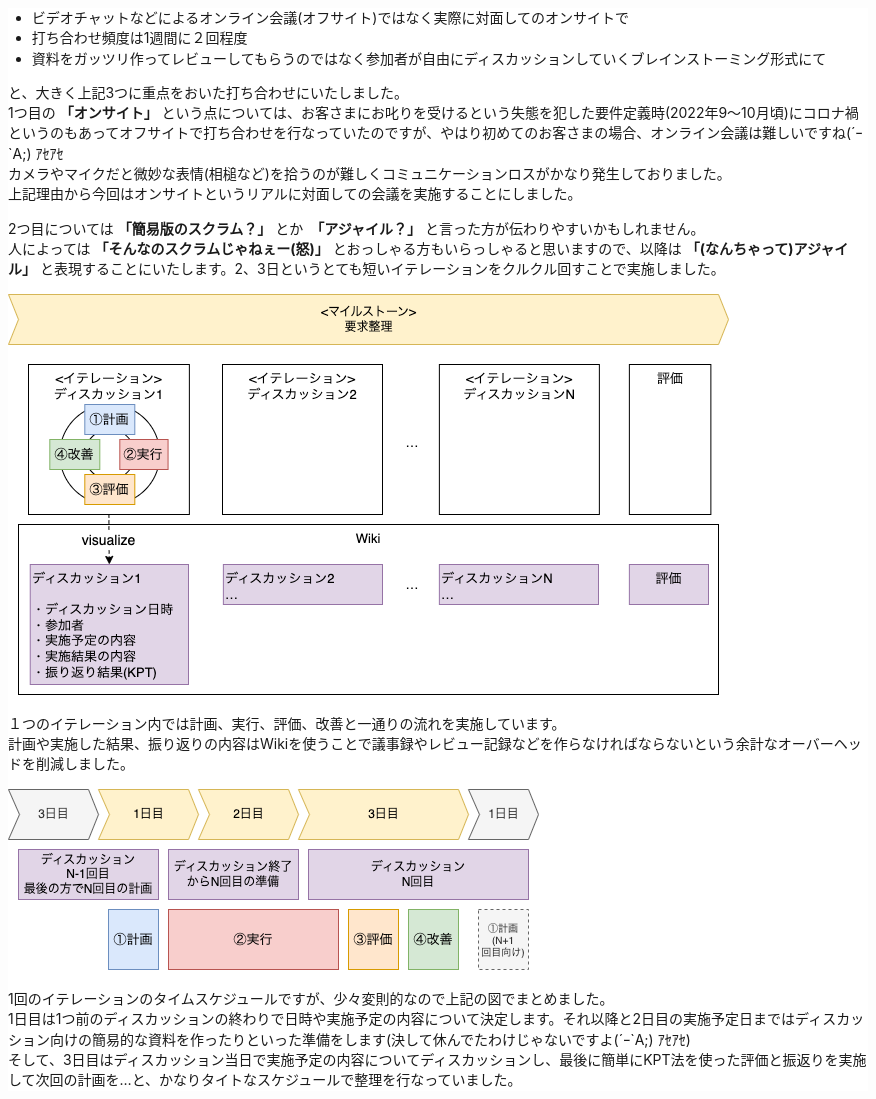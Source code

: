 * ビデオチャットなどによるオンライン会議(オフサイト)ではなく実際に対面してのオンサイトで
* 打ち合わせ頻度は1週間に２回程度
* 資料をガッツリ作ってレビューしてもらうのではなく参加者が自由にディスカッションしていくブレインストーミング形式にて

と、大きく上記3つに重点をおいた打ち合わせにいたしました。  
1つ目の **「オンサイト」** という点については、お客さまにお叱りを受けるという失態を犯した要件定義時(2022年9〜10月頃)にコロナ禍というのもあってオフサイトで打ち合わせを行なっていたのですが、やはり初めてのお客さまの場合、オンライン会議は難しいですね(´ｰ\`A;) ｱｾｱｾ  
カメラやマイクだと微妙な表情(相槌など)を拾うのが難しくコミュニケーションロスがかなり発生しておりました。  
上記理由から今回はオンサイトというリアルに対面しての会議を実施することにしました。

2つ目については **「簡易版のスクラム？」** とか　**「アジャイル？」** と言った方が伝わりやすいかもしれません。  
人によっては **「そんなのスクラムじゃねぇー(怒)」** とおっしゃる方もいらっしゃると思いますので、以降は **「(なんちゃって)アジャイル」** と表現することにいたします。2、3日というとても短いイテレーションをクルクル回すことで実施しました。

![03.png](./imgs/03.png)

１つのイテレーション内では計画、実行、評価、改善と一通りの流れを実施しています。  
計画や実施した結果、振り返りの内容はWikiを使うことで議事録やレビュー記録などを作らなければならないという余計なオーバーヘッドを削減しました。

![04.png](./imgs/04.png)

1回のイテレーションのタイムスケジュールですが、少々変則的なので上記の図でまとめました。  
1日目は1つ前のディスカッションの終わりで日時や実施予定の内容について決定します。それ以降と2日目の実施予定日まではディスカッション向けの簡易的な資料を作ったりといった準備をします(決して休んでたわけじゃないですよ(´ｰ\`A;) ｱｾｱｾ)  
そして、3日目はディスカッション当日で実施予定の内容についてディスカッションし、最後に簡単にKPT法を使った評価と振返りを実施して次回の計画を…と、かなりタイトなスケジュールで整理を行なっていました。
